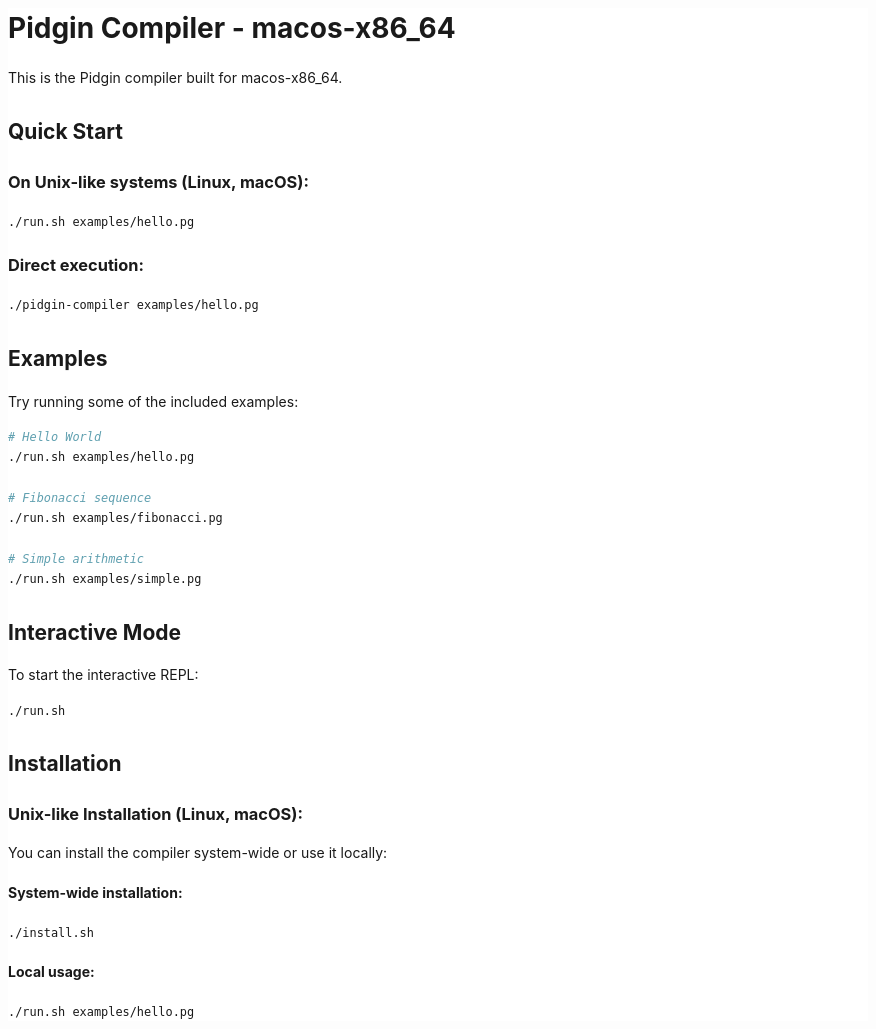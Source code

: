 # Pidgin Compiler - macos-x86_64

This is the Pidgin compiler built for macos-x86_64.

## Quick Start

### On Unix-like systems (Linux, macOS):
```bash
./run.sh examples/hello.pg
```

### Direct execution:
```bash
./pidgin-compiler examples/hello.pg
```

## Examples

Try running some of the included examples:

```bash
# Hello World
./run.sh examples/hello.pg

# Fibonacci sequence
./run.sh examples/fibonacci.pg

# Simple arithmetic
./run.sh examples/simple.pg
```

## Interactive Mode

To start the interactive REPL:

```bash
./run.sh
```

## Installation

### Unix-like Installation (Linux, macOS):
You can install the compiler system-wide or use it locally:

#### System-wide installation:
```bash
./install.sh
```

#### Local usage:
```bash
./run.sh examples/hello.pg
```
